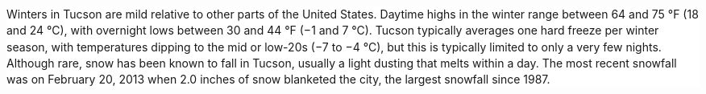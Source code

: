 Winters in Tucson are mild relative to other parts of the United States. Daytime highs in the winter range between 64 and 75 °F (18 and 24 °C), with overnight lows between 30 and 44 °F (−1 and 7 °C). Tucson typically averages one hard freeze per winter season, with temperatures dipping to the mid or low-20s (−7 to −4 °C), but this is typically limited to only a very few nights. Although rare, snow has been known to fall in Tucson, usually a light dusting that melts within a day. The most recent snowfall was on February 20, 2013 when 2.0 inches of snow blanketed the city, the largest snowfall since 1987.